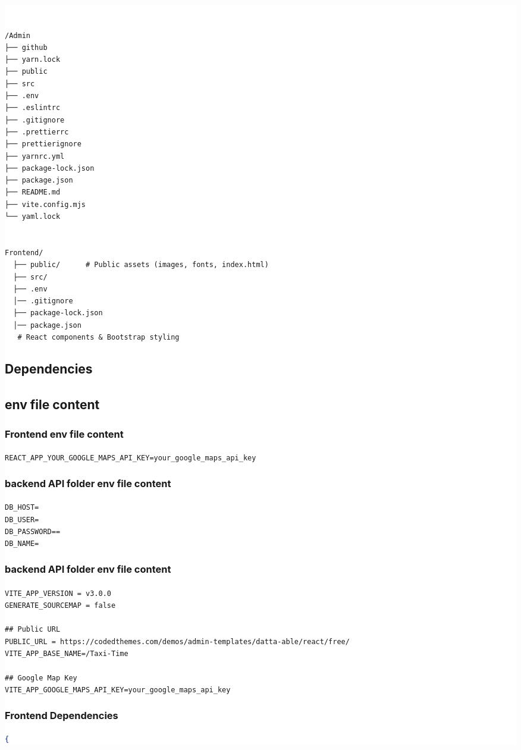 ```plaintext


/Admin
├── github
├── yarn.lock
├── public
├── src
├── .env
├── .eslintrc
├── .gitignore
├── .prettierrc
├── prettierignore
├── yarnrc.yml
├── package-lock.json
├── package.json
├── README.md
├── vite.config.mjs
└── yaml.lock


Frontend/
  ├── public/      # Public assets (images, fonts, index.html)
  ├── src/ 
  ├── .env
  │── .gitignore 
  ├── package-lock.json
  │── package.json 
   # React components & Bootstrap styling
```

## Dependencies
## env file content
### Frontend env file content
```plaintext
REACT_APP_YOUR_GOOGLE_MAPS_API_KEY=your_google_maps_api_key
```

### backend API folder env file content
```plaintext
DB_HOST=
DB_USER=
DB_PASSWORD==
DB_NAME=
```
### backend API folder env file content
```plaintext
VITE_APP_VERSION = v3.0.0
GENERATE_SOURCEMAP = false

## Public URL
PUBLIC_URL = https://codedthemes.com/demos/admin-templates/datta-able/react/free/
VITE_APP_BASE_NAME=/Taxi-Time

## Google Map Key
VITE_APP_GOOGLE_MAPS_API_KEY=your_google_maps_api_key

```
### Frontend Dependencies
```json
{
```